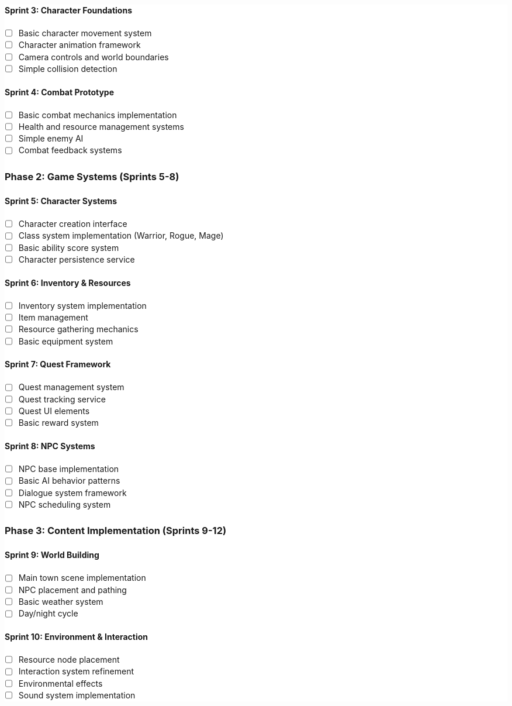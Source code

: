#### Sprint 3: Character Foundations
- [ ] Basic character movement system
- [ ] Character animation framework
- [ ] Camera controls and world boundaries
- [ ] Simple collision detection

#### Sprint 4: Combat Prototype
- [ ] Basic combat mechanics implementation
- [ ] Health and resource management systems
- [ ] Simple enemy AI
- [ ] Combat feedback systems

### Phase 2: Game Systems (Sprints 5-8)

#### Sprint 5: Character Systems
- [ ] Character creation interface
- [ ] Class system implementation (Warrior, Rogue, Mage)
- [ ] Basic ability score system
- [ ] Character persistence service

#### Sprint 6: Inventory & Resources
- [ ] Inventory system implementation
- [ ] Item management
- [ ] Resource gathering mechanics
- [ ] Basic equipment system

#### Sprint 7: Quest Framework
- [ ] Quest management system
- [ ] Quest tracking service
- [ ] Quest UI elements
- [ ] Basic reward system

#### Sprint 8: NPC Systems
- [ ] NPC base implementation
- [ ] Basic AI behavior patterns
- [ ] Dialogue system framework
- [ ] NPC scheduling system

### Phase 3: Content Implementation (Sprints 9-12)

#### Sprint 9: World Building
- [ ] Main town scene implementation
- [ ] NPC placement and pathing
- [ ] Basic weather system
- [ ] Day/night cycle

#### Sprint 10: Environment & Interaction
- [ ] Resource node placement
- [ ] Interaction system refinement
- [ ] Environmental effects
- [ ] Sound system implementation
